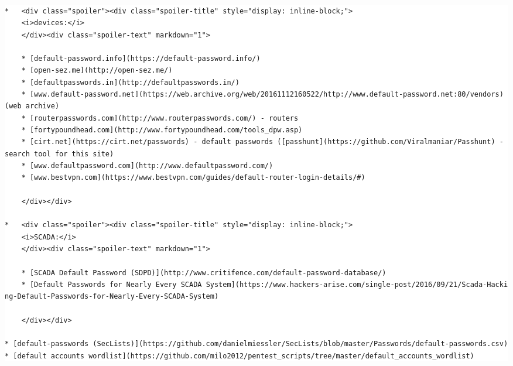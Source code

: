     *   <div class="spoiler"><div class="spoiler-title" style="display: inline-block;">
        <i>devices:</i>
        </div><div class="spoiler-text" markdown="1">
    
        * [default-password.info](https://default-password.info/)
        * [open-sez.me](http://open-sez.me/)
        * [defaultpasswords.in](http://defaultpasswords.in/)
        * [www.default-password.net](https://web.archive.org/web/20161112160522/http://www.default-password.net:80/vendors) (web archive)
        * [routerpasswords.com](http://www.routerpasswords.com/) - routers
        * [fortypoundhead.com](http://www.fortypoundhead.com/tools_dpw.asp)
        * [cirt.net](https://cirt.net/passwords) - default passwords ([passhunt](https://github.com/Viralmaniar/Passhunt) - search tool for this site)
        * [www.defaultpassword.com](http://www.defaultpassword.com/)
        * [www.bestvpn.com](https://www.bestvpn.com/guides/default-router-login-details/#)

        </div></div>

    *   <div class="spoiler"><div class="spoiler-title" style="display: inline-block;">
        <i>SCADA:</i>
        </div><div class="spoiler-text" markdown="1">

        * [SCADA Default Password (SDPD)](http://www.critifence.com/default-password-database/)
        * [Default Passwords for Nearly Every SCADA System](https://www.hackers-arise.com/single-post/2016/09/21/Scada-Hacking-Default-Passwords-for-Nearly-Every-SCADA-System)

        </div></div>

    * [default-passwords (SecLists)](https://github.com/danielmiessler/SecLists/blob/master/Passwords/default-passwords.csv)
    * [default accounts wordlist](https://github.com/milo2012/pentest_scripts/tree/master/default_accounts_wordlist)
